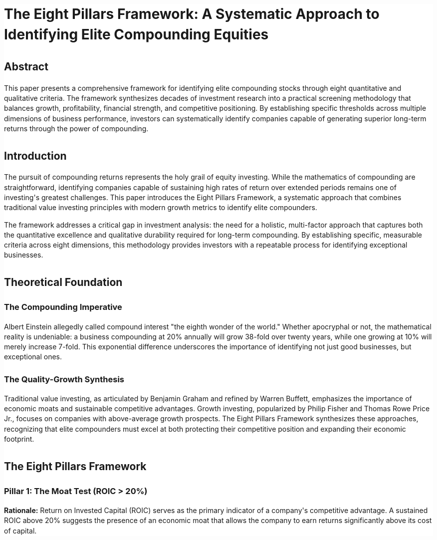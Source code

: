 # The Eight Pillars Framework: A Systematic Approach to Identifying Elite Compounding Equities

## Abstract

This paper presents a comprehensive framework for identifying elite compounding stocks through eight quantitative and qualitative criteria. The framework synthesizes decades of investment research into a practical screening methodology that balances growth, profitability, financial strength, and competitive positioning. By establishing specific thresholds across multiple dimensions of business performance, investors can systematically identify companies capable of generating superior long-term returns through the power of compounding.

## Introduction

The pursuit of compounding returns represents the holy grail of equity investing. While the mathematics of compounding are straightforward, identifying companies capable of sustaining high rates of return over extended periods remains one of investing's greatest challenges. This paper introduces the Eight Pillars Framework, a systematic approach that combines traditional value investing principles with modern growth metrics to identify elite compounders.

The framework addresses a critical gap in investment analysis: the need for a holistic, multi-factor approach that captures both the quantitative excellence and qualitative durability required for long-term compounding. By establishing specific, measurable criteria across eight dimensions, this methodology provides investors with a repeatable process for identifying exceptional businesses.

## Theoretical Foundation

### The Compounding Imperative

Albert Einstein allegedly called compound interest "the eighth wonder of the world." Whether apocryphal or not, the mathematical reality is undeniable: a business compounding at 20% annually will grow 38-fold over twenty years, while one growing at 10% will merely increase 7-fold. This exponential difference underscores the importance of identifying not just good businesses, but exceptional ones.

### The Quality-Growth Synthesis

Traditional value investing, as articulated by Benjamin Graham and refined by Warren Buffett, emphasizes the importance of economic moats and sustainable competitive advantages. Growth investing, popularized by Philip Fisher and Thomas Rowe Price Jr., focuses on companies with above-average growth prospects. The Eight Pillars Framework synthesizes these approaches, recognizing that elite compounders must excel at both protecting their competitive position and expanding their economic footprint.

## The Eight Pillars Framework

### Pillar 1: The Moat Test (ROIC > 20%)

**Rationale:** Return on Invested Capital (ROIC) serves as the primary indicator of a company's competitive advantage. A sustained ROIC above 20% suggests the presence of an economic moat that allows the company to earn returns significantly above its cost of capital.
